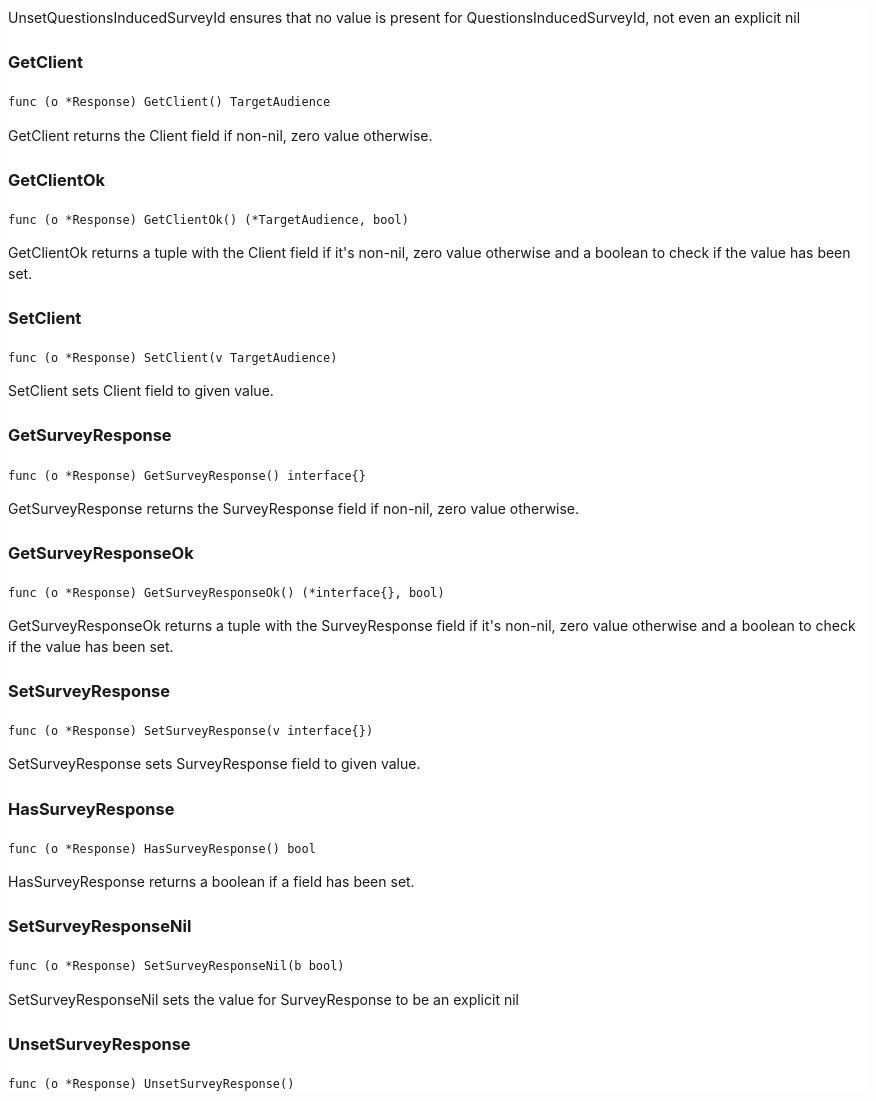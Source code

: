 UnsetQuestionsInducedSurveyId ensures that no value is present for QuestionsInducedSurveyId, not even an explicit nil
### GetClient

`func (o *Response) GetClient() TargetAudience`

GetClient returns the Client field if non-nil, zero value otherwise.

### GetClientOk

`func (o *Response) GetClientOk() (*TargetAudience, bool)`

GetClientOk returns a tuple with the Client field if it's non-nil, zero value otherwise
and a boolean to check if the value has been set.

### SetClient

`func (o *Response) SetClient(v TargetAudience)`

SetClient sets Client field to given value.


### GetSurveyResponse

`func (o *Response) GetSurveyResponse() interface{}`

GetSurveyResponse returns the SurveyResponse field if non-nil, zero value otherwise.

### GetSurveyResponseOk

`func (o *Response) GetSurveyResponseOk() (*interface{}, bool)`

GetSurveyResponseOk returns a tuple with the SurveyResponse field if it's non-nil, zero value otherwise
and a boolean to check if the value has been set.

### SetSurveyResponse

`func (o *Response) SetSurveyResponse(v interface{})`

SetSurveyResponse sets SurveyResponse field to given value.

### HasSurveyResponse

`func (o *Response) HasSurveyResponse() bool`

HasSurveyResponse returns a boolean if a field has been set.

### SetSurveyResponseNil

`func (o *Response) SetSurveyResponseNil(b bool)`

 SetSurveyResponseNil sets the value for SurveyResponse to be an explicit nil

### UnsetSurveyResponse
`func (o *Response) UnsetSurveyResponse()`
